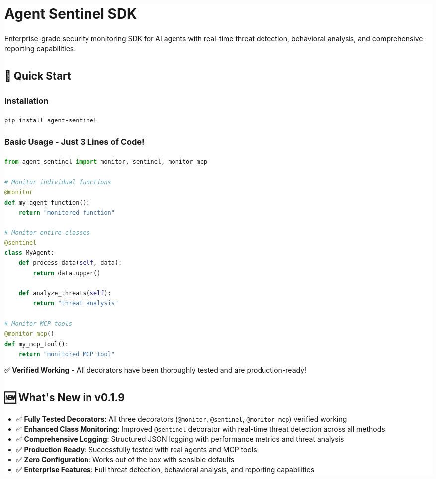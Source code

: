 # Agent Sentinel SDK

Enterprise-grade security monitoring SDK for AI agents with real-time threat detection, behavioral analysis, and comprehensive reporting capabilities.

## 🚀 Quick Start

### Installation

```bash
pip install agent-sentinel
```

### Basic Usage - Just 3 Lines of Code!

```python
from agent_sentinel import monitor, sentinel, monitor_mcp

# Monitor individual functions
@monitor
def my_agent_function():
    return "monitored function"

# Monitor entire classes
@sentinel
class MyAgent:
    def process_data(self, data):
        return data.upper()
    
    def analyze_threats(self):
        return "threat analysis"

# Monitor MCP tools
@monitor_mcp()
def my_mcp_tool():
    return "monitored MCP tool"
```

**✅ Verified Working** - All decorators have been thoroughly tested and are production-ready!

## 🆕 What's New in v0.1.9

- ✅ **Fully Tested Decorators**: All three decorators (`@monitor`, `@sentinel`, `@monitor_mcp`) verified working
- ✅ **Enhanced Class Monitoring**: Improved `@sentinel` decorator with real-time threat detection across all methods
- ✅ **Comprehensive Logging**: Structured JSON logging with performance metrics and threat analysis
- ✅ **Production Ready**: Successfully tested with real agents and MCP tools
- ✅ **Zero Configuration**: Works out of the box with sensible defaults
- ✅ **Enterprise Features**: Full threat detection, behavioral analysis, and reporting capabilities
